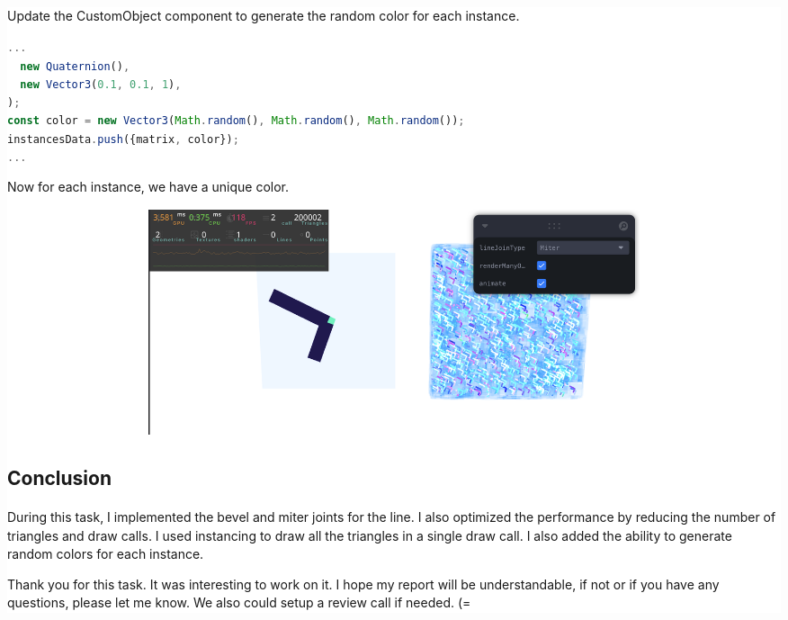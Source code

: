 ```glsl frag
```
Update the CustomObject component to generate the random color for each instance. 

```typescript
...
  new Quaternion(),
  new Vector3(0.1, 0.1, 1),
);
const color = new Vector3(Math.random(), Math.random(), Math.random());
instancesData.push({matrix, color});
...
```

Now for each instance, we have a unique color.

<p  align="center">
    <img src="image-28.png" height="250" />
</p>


## Conclusion

During this task, I implemented the bevel and miter joints for the line. I also optimized the performance by reducing the number of triangles and draw calls. I used instancing to draw all the triangles in a single draw call. I also added the ability to generate random colors for each instance. 

Thank you for this task. It was interesting to work on it. I hope my report will be understandable, if not or if you have any questions, please let me know. We also could setup a review call if needed. (=

